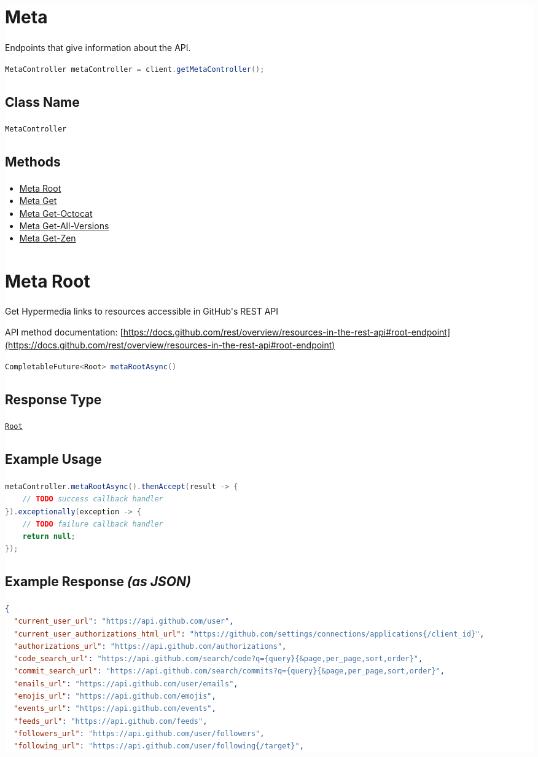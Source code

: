 # Meta

Endpoints that give information about the API.

```java
MetaController metaController = client.getMetaController();
```

## Class Name

`MetaController`

## Methods

* [Meta Root](../../doc/controllers/meta.md#meta-root)
* [Meta Get](../../doc/controllers/meta.md#meta-get)
* [Meta Get-Octocat](../../doc/controllers/meta.md#meta-get-octocat)
* [Meta Get-All-Versions](../../doc/controllers/meta.md#meta-get-all-versions)
* [Meta Get-Zen](../../doc/controllers/meta.md#meta-get-zen)


# Meta Root

Get Hypermedia links to resources accessible in GitHub's REST API

API method documentation: [https://docs.github.com/rest/overview/resources-in-the-rest-api#root-endpoint](https://docs.github.com/rest/overview/resources-in-the-rest-api#root-endpoint)

```java
CompletableFuture<Root> metaRootAsync()
```

## Response Type

[`Root`](../../doc/models/root.md)

## Example Usage

```java
metaController.metaRootAsync().thenAccept(result -> {
    // TODO success callback handler
}).exceptionally(exception -> {
    // TODO failure callback handler
    return null;
});
```

## Example Response *(as JSON)*

```json
{
  "current_user_url": "https://api.github.com/user",
  "current_user_authorizations_html_url": "https://github.com/settings/connections/applications{/client_id}",
  "authorizations_url": "https://api.github.com/authorizations",
  "code_search_url": "https://api.github.com/search/code?q={query}{&page,per_page,sort,order}",
  "commit_search_url": "https://api.github.com/search/commits?q={query}{&page,per_page,sort,order}",
  "emails_url": "https://api.github.com/user/emails",
  "emojis_url": "https://api.github.com/emojis",
  "events_url": "https://api.github.com/events",
  "feeds_url": "https://api.github.com/feeds",
  "followers_url": "https://api.github.com/user/followers",
  "following_url": "https://api.github.com/user/following{/target}",
```